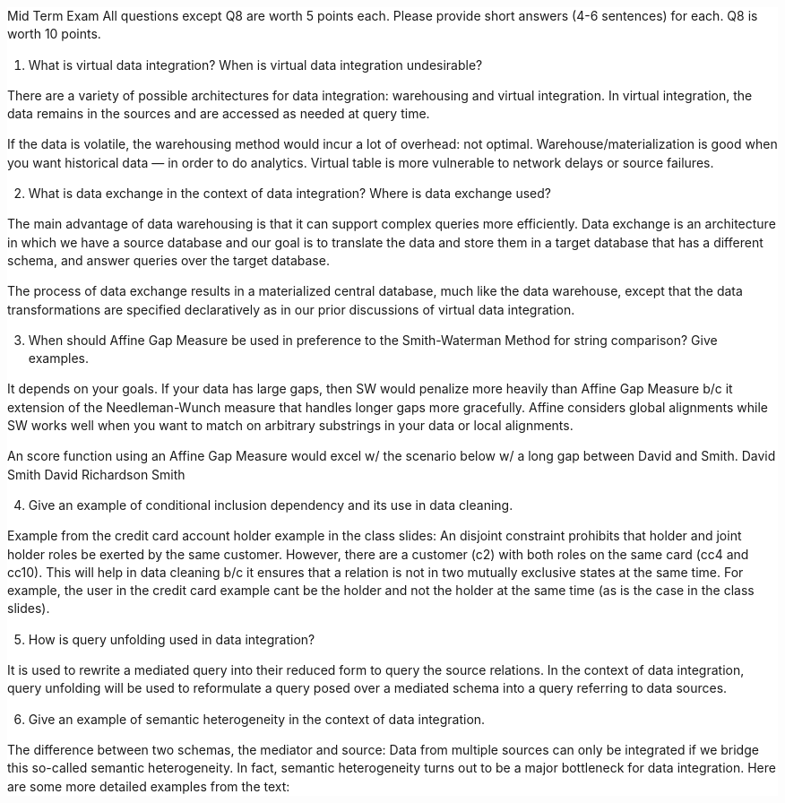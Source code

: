 Mid Term Exam
All questions except Q8 are worth 5 points each. Please provide short answers (4-6 sentences) for each. Q8 is worth 10 points.


1. What is virtual data integration? When is virtual data integration undesirable?

There are a variety of possible architectures for data integration: warehousing and virtual integration. In virtual integration, the data remains in the sources and are accessed as needed at query time.

If the data is volatile, the warehousing method would incur a lot of overhead: not optimal. Warehouse/materialization is good when you want historical data — in order to do analytics. Virtual table is more vulnerable to network delays or source failures. 


2. What is data exchange in the context of data integration? Where is data exchange used?

The main advantage of data warehousing is that it can support complex queries more efficiently. Data exchange is an architecture in which we have a source database and our goal is to translate the data and store them in a target database that has a different schema, and answer queries over the target database. 

The process of data exchange results in a materialized central database, much like the data warehouse, except that the data transformations are specified declaratively as in our prior discussions of virtual data integration. 

3. When should Affine Gap Measure be used in preference to the Smith-Waterman Method for string comparison? Give examples.

It depends on your goals. If your data has large gaps, then SW would penalize more heavily than Affine Gap Measure b/c it extension of the Needleman-Wunch measure that handles longer gaps more gracefully. Affine considers global alignments while SW works well when you want to match on arbitrary substrings in your data or local alignments.

An score function using an Affine Gap Measure would excel w/ the scenario below w/ a long gap between David and Smith.
David Smith
David Richardson Smith


4. Give an example of conditional inclusion dependency and its use in data cleaning.

Example from the credit card account holder example in the class slides: An disjoint constraint prohibits that holder and joint holder roles be exerted by the same customer. However, there are a customer (c2) with both roles on the same card (cc4 and cc10). This will help in data cleaning b/c it ensures that a relation is not in two mutually exclusive states at the same time. For example, the user in the credit card example cant be the holder and not the holder at the same time (as is the case in the class slides).

5. How is query unfolding used in data integration?

It is used to rewrite a mediated query into their reduced form to query the source relations. In the context of data integration, query unfolding will be used to reformulate a query posed over a mediated schema into a query referring to data sources.

6. Give an example of semantic heterogeneity in the context of data integration.

The difference between two schemas, the mediator and source: Data from multiple sources can only be integrated if we bridge this so-called semantic heterogeneity. In fact, semantic heterogeneity turns out to be a major bottleneck for data integration. Here are some more detailed examples from the text: 
